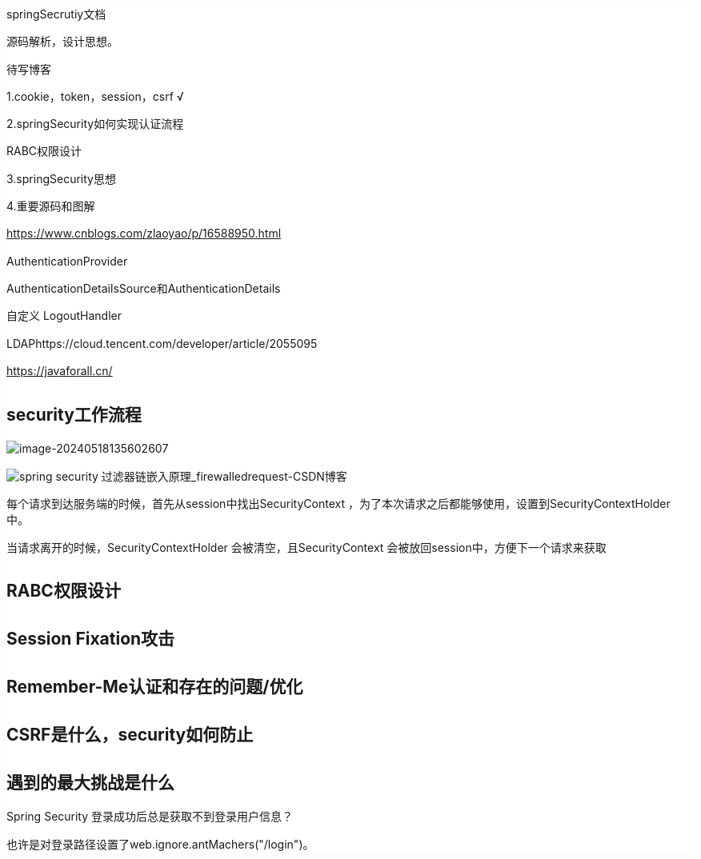 springSecrutiy文档

源码解析，设计思想。



待写博客

1.cookie，token，session，csrf √

2.springSecurity如何实现认证流程

RABC权限设计

3.springSecurity思想

4.重要源码和图解



https://www.cnblogs.com/zlaoyao/p/16588950.html

AuthenticationProvider 

AuthenticationDetailsSource和AuthenticationDetails

自定义 LogoutHandler

LDAPhttps://cloud.tencent.com/developer/article/2055095

https://javaforall.cn/

## security工作流程

![image-20240518135602607](D:\picGo\images\image-20240518135602607.png)

![spring security 过滤器链嵌入原理_firewalledrequest-CSDN博客](D:\picGo\images\watermark,type_ZmFuZ3poZW5naGVpdGk,shadow_10,text_aHR0cHM6Ly9ibG9nLmNzZG4ubmV0L3FxXzM5NDA0MjU4,size_16,color_FFFFFF,t_70.jpeg)



每个请求到达服务端的时候，首先从session中找出SecurityContext ，为了本次请求之后都能够使用，设置到SecurityContextHolder 中。

当请求离开的时候，SecurityContextHolder 会被清空，且SecurityContext 会被放回session中，方便下一个请求来获取

## RABC权限设计

## Session Fixation攻击

## Remember-Me认证和存在的问题/优化

## CSRF是什么，security如何防止

## 遇到的最大挑战是什么

Spring Security 登录成功后总是获取不到登录用户信息？

也许是对登录路径设置了web.ignore.antMachers("/login")。
